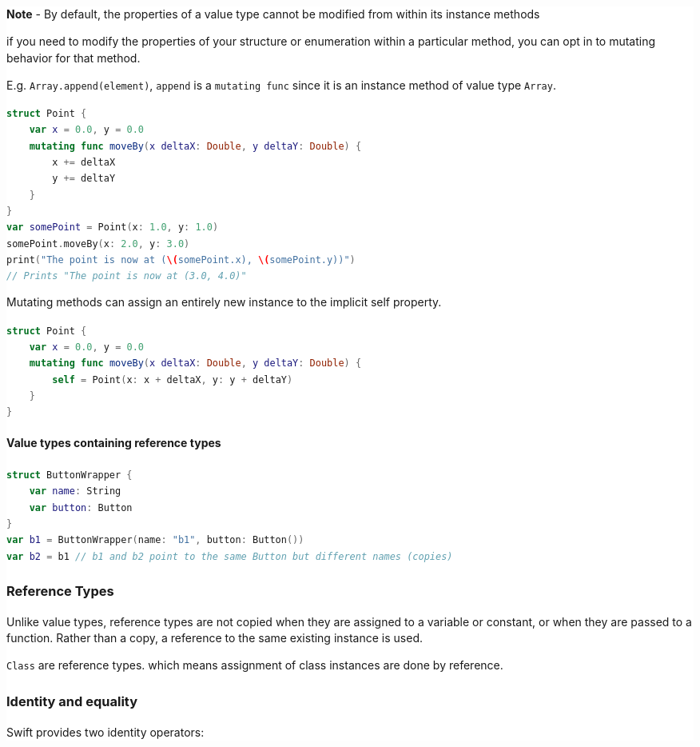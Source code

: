 **Note** - By default, the properties of a value type cannot be modified from within its instance methods

if you need to modify the properties of your structure or enumeration within a particular method, you can opt in to mutating behavior for that method.

E.g. `Array.append(element)`, `append` is a `mutating func` since it is 
an instance method of value type `Array`.
```swift
struct Point {
    var x = 0.0, y = 0.0
    mutating func moveBy(x deltaX: Double, y deltaY: Double) {
        x += deltaX
        y += deltaY
    }
}
var somePoint = Point(x: 1.0, y: 1.0)
somePoint.moveBy(x: 2.0, y: 3.0)
print("The point is now at (\(somePoint.x), \(somePoint.y))")
// Prints "The point is now at (3.0, 4.0)"
```
Mutating methods can assign an entirely new instance to the implicit self property.
```swift
struct Point {
    var x = 0.0, y = 0.0
    mutating func moveBy(x deltaX: Double, y deltaY: Double) {
        self = Point(x: x + deltaX, y: y + deltaY)
    }
}
```

#### Value types containing reference types

```swift
struct ButtonWrapper {
    var name: String
    var button: Button
}
var b1 = ButtonWrapper(name: "b1", button: Button())
var b2 = b1 // b1 and b2 point to the same Button but different names (copies)
```

### Reference Types

Unlike value types, reference types are not copied when they are assigned to a variable or constant, or when they are passed to a function. Rather than a copy, a reference to the same existing instance is used.

`Class` are reference types. which means assignment of class instances are done by reference.


### Identity and equality

Swift provides two identity operators:

